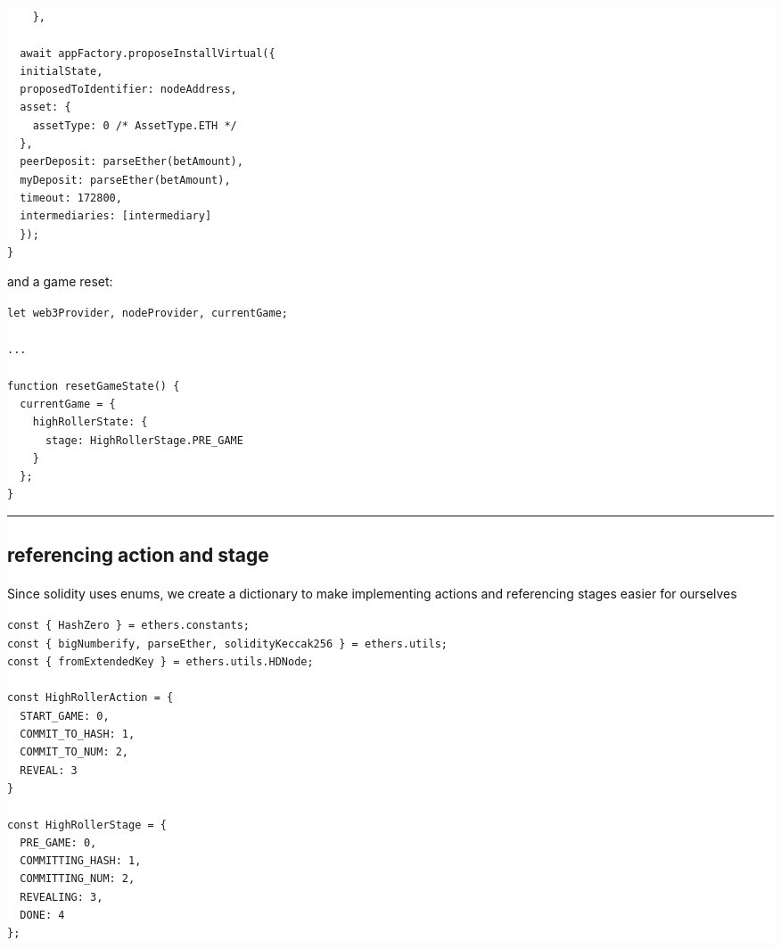         },

      await appFactory.proposeInstallVirtual({
      initialState,
      proposedToIdentifier: nodeAddress,
      asset: {
        assetType: 0 /* AssetType.ETH */
      },
      peerDeposit: parseEther(betAmount),
      myDeposit: parseEther(betAmount),
      timeout: 172800,
      intermediaries: [intermediary]
      });
    }

and a game reset:


    let web3Provider, nodeProvider, currentGame;

    ...

    function resetGameState() {
      currentGame = {
        highRollerState: {
          stage: HighRollerStage.PRE_GAME
        }
      };
    }
----------


## referencing action and stage

Since solidity uses enums, we create a dictionary to make implementing actions and referencing stages easier for ourselves


    const { HashZero } = ethers.constants;
    const { bigNumberify, parseEther, solidityKeccak256 } = ethers.utils;
    const { fromExtendedKey } = ethers.utils.HDNode;

    const HighRollerAction = {
      START_GAME: 0,
      COMMIT_TO_HASH: 1,
      COMMIT_TO_NUM: 2,
      REVEAL: 3
    }

    const HighRollerStage = {
      PRE_GAME: 0,
      COMMITTING_HASH: 1,
      COMMITTING_NUM: 2,
      REVEALING: 3,
      DONE: 4
    };
